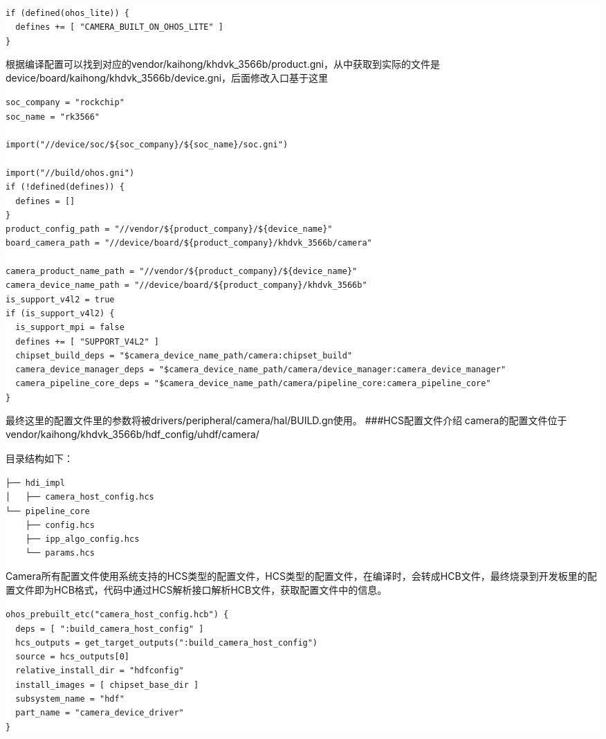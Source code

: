     if (defined(ohos_lite)) {
      defines += [ "CAMERA_BUILT_ON_OHOS_LITE" ]
    }

根据编译配置可以找到对应的vendor/kaihong/khdvk_3566b/product.gni，从中获取到实际的文件是device/board/kaihong/khdvk_3566b/device.gni，后面修改入口基于这里

    soc_company = "rockchip"
    soc_name = "rk3566"
    
    import("//device/soc/${soc_company}/${soc_name}/soc.gni")
    
    import("//build/ohos.gni")
    if (!defined(defines)) {
      defines = []
    }
    product_config_path = "//vendor/${product_company}/${device_name}"
    board_camera_path = "//device/board/${product_company}/khdvk_3566b/camera"
    
    camera_product_name_path = "//vendor/${product_company}/${device_name}"
    camera_device_name_path = "//device/board/${product_company}/khdvk_3566b"
    is_support_v4l2 = true
    if (is_support_v4l2) {
      is_support_mpi = false
      defines += [ "SUPPORT_V4L2" ]
      chipset_build_deps = "$camera_device_name_path/camera:chipset_build"
      camera_device_manager_deps = "$camera_device_name_path/camera/device_manager:camera_device_manager"
      camera_pipeline_core_deps = "$camera_device_name_path/camera/pipeline_core:camera_pipeline_core"
    }

最终这里的配置文件里的参数将被drivers/peripheral/camera/hal/BUILD.gn使用。
###HCS配置文件介绍
camera的配置文件位于vendor/kaihong/khdvk_3566b/hdf_config/uhdf/camera/

目录结构如下：

    ├── hdi_impl
    │   ├── camera_host_config.hcs
    └── pipeline_core
        ├── config.hcs
        ├── ipp_algo_config.hcs
        └── params.hcs

Camera所有配置文件使用系统支持的HCS类型的配置文件，HCS类型的配置文件，在编译时，会转成HCB文件，最终烧录到开发板里的配置文件即为HCB格式，代码中通过HCS解析接口解析HCB文件，获取配置文件中的信息。

    ohos_prebuilt_etc("camera_host_config.hcb") {
      deps = [ ":build_camera_host_config" ]
      hcs_outputs = get_target_outputs(":build_camera_host_config")
      source = hcs_outputs[0]
      relative_install_dir = "hdfconfig"
      install_images = [ chipset_base_dir ]
      subsystem_name = "hdf"
      part_name = "camera_device_driver"
    }
